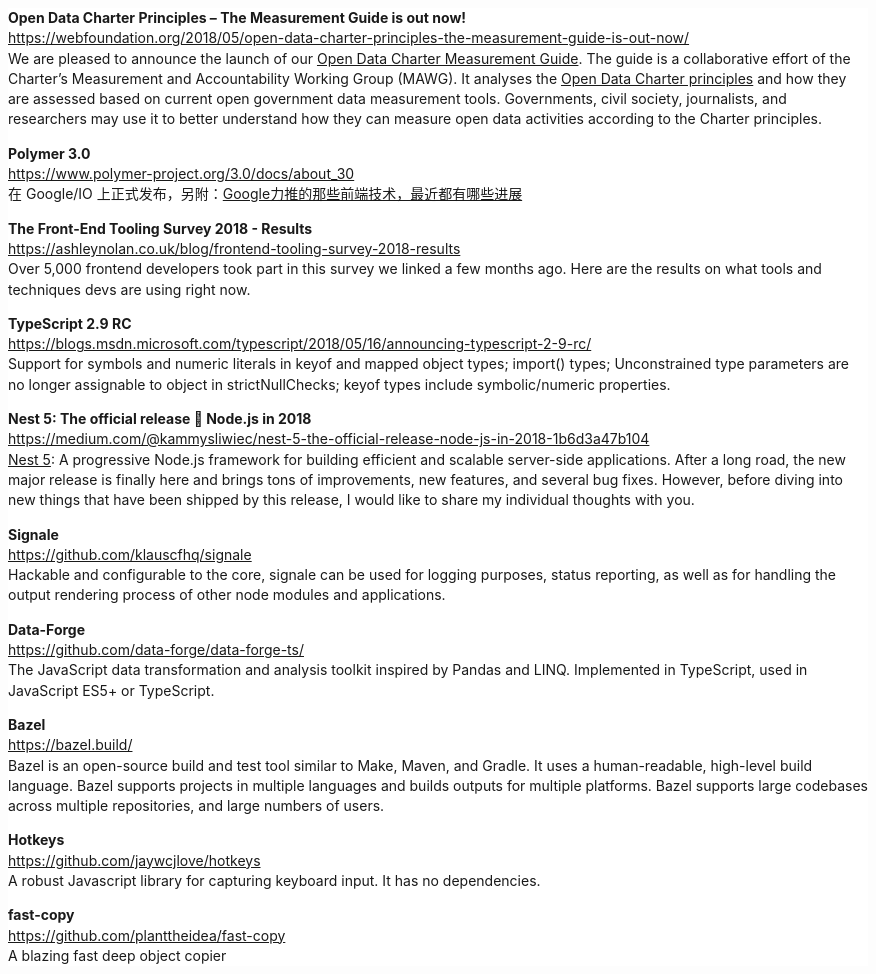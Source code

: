 **Open Data Charter Principles – The Measurement Guide is out now!**  
https://webfoundation.org/2018/05/open-data-charter-principles-the-measurement-guide-is-out-now/  
We are pleased to announce the launch of our [Open Data Charter Measurement Guide](https://open-data-charter.gitbook.io/odcmeasurement-guide/). The guide is a collaborative effort of the Charter’s Measurement and Accountability Working Group (MAWG). It analyses the [Open Data Charter principles](https://opendatacharter.net/principles/) and how they are assessed based on current open government data measurement tools. Governments, civil society, journalists, and researchers may use it to better understand how they can measure open data activities according to the Charter principles.

**Polymer 3.0**  
https://www.polymer-project.org/3.0/docs/about_30  
在 Google/IO 上正式发布，另附：[Google力推的那些前端技术，最近都有哪些进展](https://mp.weixin.qq.com/s?__biz=MzUxMzcxMzE5Ng==&mid=2247488916&idx=1&sn=4d0eb4988c2e4a82324c74a022725bdc)

**The Front-End Tooling Survey 2018 - Results**  
https://ashleynolan.co.uk/blog/frontend-tooling-survey-2018-results  
Over 5,000 frontend developers took part in this survey we linked a few months ago. Here are the results on what tools and techniques devs are using right now.

**TypeScript 2.9 RC**  
https://blogs.msdn.microsoft.com/typescript/2018/05/16/announcing-typescript-2-9-rc/  
Support for symbols and numeric literals in keyof and mapped object types; import() types; Unconstrained type parameters are no longer assignable to object in strictNullChecks; keyof types include symbolic/numeric properties.

**Nest 5: The official release 🚀 Node.js in 2018**  
https://medium.com/@kammysliwiec/nest-5-the-official-release-node-js-in-2018-1b6d3a47b104  
[Nest 5](https://nestjs.com/): A progressive Node.js framework for building efficient and scalable server-side applications. After a long road, the new major release is finally here and brings tons of improvements, new features, and several bug fixes. However, before diving into new things that have been shipped by this release, I would like to share my individual thoughts with you.

**Signale**  
https://github.com/klauscfhq/signale  
Hackable and configurable to the core, signale can be used for logging purposes, status reporting, as well as for handling the output rendering process of other node modules and applications.

**Data-Forge**  
https://github.com/data-forge/data-forge-ts/  
The JavaScript data transformation and analysis toolkit inspired by Pandas and LINQ. Implemented in TypeScript, used in JavaScript ES5+ or TypeScript.

**Bazel**  
https://bazel.build/  
Bazel is an open-source build and test tool similar to Make, Maven, and Gradle. It uses a human-readable, high-level build language. Bazel supports projects in multiple languages and builds outputs for multiple platforms. Bazel supports large codebases across multiple repositories, and large numbers of users.

**Hotkeys**  
https://github.com/jaywcjlove/hotkeys  
A robust Javascript library for capturing keyboard input. It has no dependencies.

**fast-copy**  
https://github.com/planttheidea/fast-copy  
A blazing fast deep object copier
